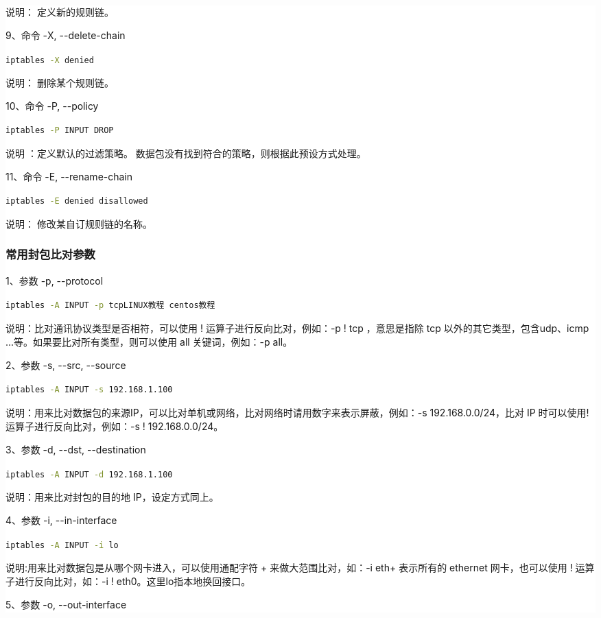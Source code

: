 说明： 定义新的规则链。

9、命令 -X, --delete-chain

```bash
iptables -X denied
```

说明： 删除某个规则链。

10、命令 -P, --policy

```bash
iptables -P INPUT DROP
```

说明 ：定义默认的过滤策略。 数据包没有找到符合的策略，则根据此预设方式处理。

11、命令 -E, --rename-chain

```bash
iptables -E denied disallowed
```

说明： 修改某自订规则链的名称。

### 常用封包比对参数

1、参数 -p, --protocol

```bash
iptables -A INPUT -p tcpLINUX教程 centos教程
```

说明：比对通讯协议类型是否相符，可以使用 ! 运算子进行反向比对，例如：-p ! tcp ，意思是指除 tcp 以外的其它类型，包含udp、icmp ...等。如果要比对所有类型，则可以使用 all 关键词，例如：-p all。

2、参数 -s, --src, --source

```bash
iptables -A INPUT -s 192.168.1.100
```

说明：用来比对数据包的来源IP，可以比对单机或网络，比对网络时请用数字来表示屏蔽，例如：-s 192.168.0.0/24，比对 IP 时可以使用!运算子进行反向比对，例如：-s ! 192.168.0.0/24。

3、参数 -d, --dst, --destination

```bash
iptables -A INPUT -d 192.168.1.100
```

说明：用来比对封包的目的地 IP，设定方式同上。

4、参数 -i, --in-interface

```bash
iptables -A INPUT -i lo
```

说明:用来比对数据包是从哪个网卡进入，可以使用通配字符 + 来做大范围比对，如：-i eth+ 表示所有的 ethernet 网卡，也可以使用 ! 运算子进行反向比对，如：-i ! eth0。这里lo指本地换回接口。

5、参数 -o, --out-interface

